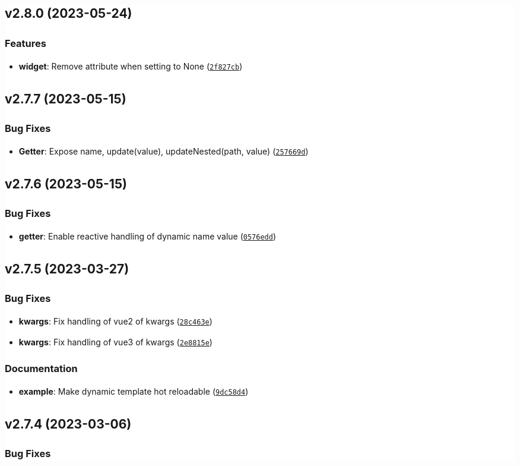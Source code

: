 
## v2.8.0 (2023-05-24)

### Features

- **widget**: Remove attribute when setting to None
  ([`2f827cb`](https://github.com/Kitware/trame-client/commit/2f827cb6b22a5b86ec15baf6802f151be4caac95))


## v2.7.7 (2023-05-15)

### Bug Fixes

- **Getter**: Expose name, update(value), updateNested(path, value)
  ([`257669d`](https://github.com/Kitware/trame-client/commit/257669df9d7cc23e72860bc5cd3c9d7a82ed7482))


## v2.7.6 (2023-05-15)

### Bug Fixes

- **getter**: Enable reactive handling of dynamic name value
  ([`0576edd`](https://github.com/Kitware/trame-client/commit/0576eddc60b0ff329fbfa6d679de2b25650b2fb0))


## v2.7.5 (2023-03-27)

### Bug Fixes

- **kwargs**: Fix handling of vue2 of kwargs
  ([`28c463e`](https://github.com/Kitware/trame-client/commit/28c463e68f1faf306ed5fa89c0e62e7dcd439549))

- **kwargs**: Fix handling of vue3 of kwargs
  ([`2e8815e`](https://github.com/Kitware/trame-client/commit/2e8815e3ff8c4e853417128714a1103c585d3da2))

### Documentation

- **example**: Make dynamic template hot reloadable
  ([`9dc58d4`](https://github.com/Kitware/trame-client/commit/9dc58d4ebf37cfd12b36a86e383f707eab73b2ea))


## v2.7.4 (2023-03-06)

### Bug Fixes
